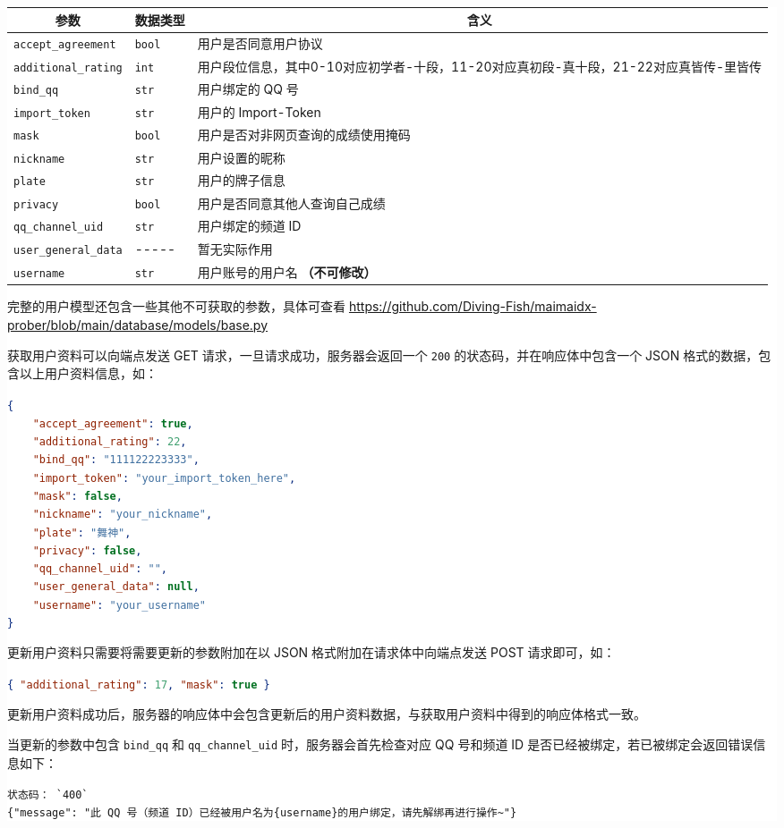 | **参数**            | **数据类型** | **含义**                                                                              |
| ------------------- | ------------ | ------------------------------------------------------------------------------------- |
| `accept_agreement`  | `bool`       | 用户是否同意用户协议                                                                  |
| `additional_rating` | `int`        | 用户段位信息，其中0-10对应初学者-十段，11-20对应真初段-真十段，21-22对应真皆传-里皆传 |
| `bind_qq`           | `str`        | 用户绑定的 QQ 号                                                                      |
| `import_token`      | `str`        | 用户的 Import-Token                                                                   |
| `mask`              | `bool`       | 用户是否对非网页查询的成绩使用掩码                                                    |
| `nickname`          | `str`        | 用户设置的昵称                                                                        |
| `plate`             | `str`        | 用户的牌子信息                                                                        |
| `privacy`           | `bool`       | 用户是否同意其他人查询自己成绩                                                        |
| `qq_channel_uid`    | `str`        | 用户绑定的频道 ID                                                                     |
| `user_general_data` | -----        | 暂无实际作用                                                                          |
| `username`          | `str`        | 用户账号的用户名 **（不可修改）**                                                     |

完整的用户模型还包含一些其他不可获取的参数，具体可查看 <https://github.com/Diving-Fish/maimaidx-prober/blob/main/database/models/base.py>

获取用户资料可以向端点发送 GET 请求，一旦请求成功，服务器会返回一个 `200` 的状态码，并在响应体中包含一个 JSON 格式的数据，包含以上用户资料信息，如：

```json
{
    "accept_agreement": true,
    "additional_rating": 22,
    "bind_qq": "111122223333",
    "import_token": "your_import_token_here",
    "mask": false,
    "nickname": "your_nickname",
    "plate": "舞神",
    "privacy": false,
    "qq_channel_uid": "",
    "user_general_data": null,
    "username": "your_username"
}
```

更新用户资料只需要将需要更新的参数附加在以 JSON 格式附加在请求体中向端点发送 POST 请求即可，如：

```json
{ "additional_rating": 17, "mask": true }
```

更新用户资料成功后，服务器的响应体中会包含更新后的用户资料数据，与获取用户资料中得到的响应体格式一致。

当更新的参数中包含 `bind_qq` 和 `qq_channel_uid` 时，服务器会首先检查对应 QQ 号和频道 ID 是否已经被绑定，若已被绑定会返回错误信息如下：

```plaintext
状态码： `400`
{"message": "此 QQ 号（频道 ID）已经被用户名为{username}的用户绑定，请先解绑再进行操作~"}
```
